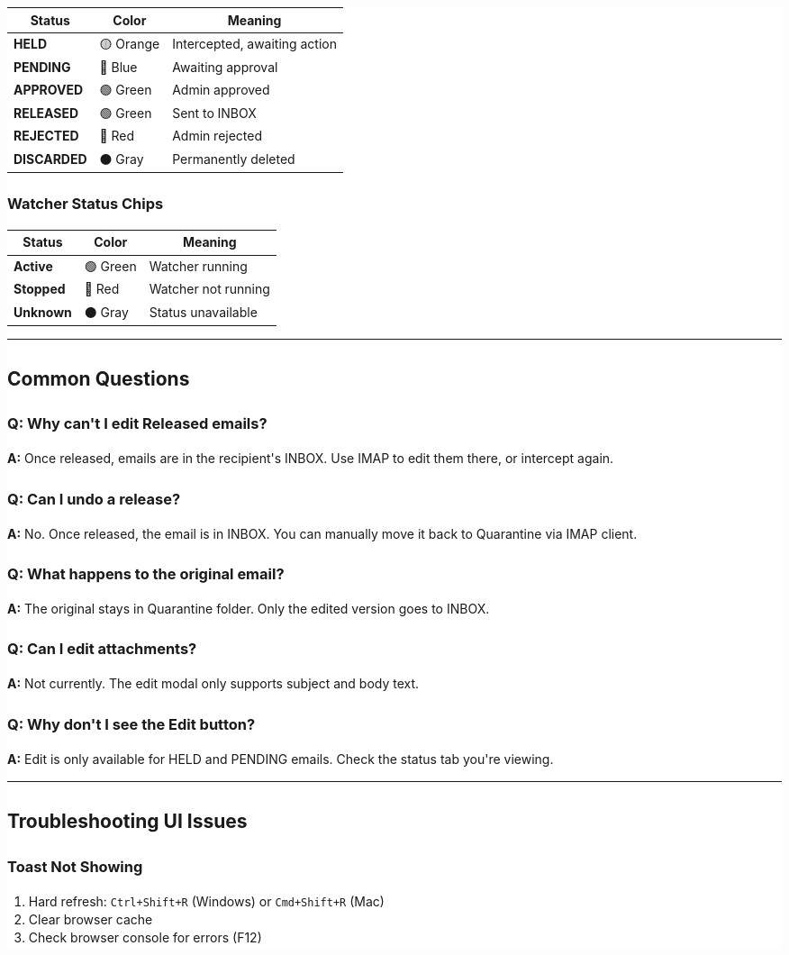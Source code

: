 | Status | Color | Meaning |
|--------|-------|---------|
| **HELD** | 🟡 Orange | Intercepted, awaiting action |
| **PENDING** | 🔵 Blue | Awaiting approval |
| **APPROVED** | 🟢 Green | Admin approved |
| **RELEASED** | 🟢 Green | Sent to INBOX |
| **REJECTED** | 🔴 Red | Admin rejected |
| **DISCARDED** | ⚫ Gray | Permanently deleted |

### Watcher Status Chips

| Status | Color | Meaning |
|--------|-------|---------|
| **Active** | 🟢 Green | Watcher running |
| **Stopped** | 🔴 Red | Watcher not running |
| **Unknown** | ⚫ Gray | Status unavailable |

---

## Common Questions

### Q: Why can't I edit Released emails?
**A:** Once released, emails are in the recipient's INBOX. Use IMAP to edit them there, or intercept again.

### Q: Can I undo a release?
**A:** No. Once released, the email is in INBOX. You can manually move it back to Quarantine via IMAP client.

### Q: What happens to the original email?
**A:** The original stays in Quarantine folder. Only the edited version goes to INBOX.

### Q: Can I edit attachments?
**A:** Not currently. The edit modal only supports subject and body text.

### Q: Why don't I see the Edit button?
**A:** Edit is only available for HELD and PENDING emails. Check the status tab you're viewing.

---

## Troubleshooting UI Issues

### Toast Not Showing
1. Hard refresh: `Ctrl+Shift+R` (Windows) or `Cmd+Shift+R` (Mac)
2. Clear browser cache
3. Check browser console for errors (F12)
